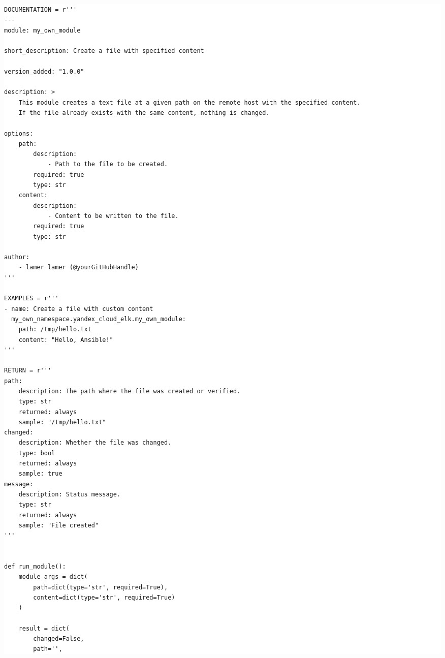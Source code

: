 ```
DOCUMENTATION = r'''
---
module: my_own_module

short_description: Create a file with specified content

version_added: "1.0.0"

description: >
    This module creates a text file at a given path on the remote host with the specified content.
    If the file already exists with the same content, nothing is changed.

options:
    path:
        description:
            - Path to the file to be created.
        required: true
        type: str
    content:
        description:
            - Content to be written to the file.
        required: true
        type: str

author:
    - lamer lamer (@yourGitHubHandle)
'''

EXAMPLES = r'''
- name: Create a file with custom content
  my_own_namespace.yandex_cloud_elk.my_own_module:
    path: /tmp/hello.txt
    content: "Hello, Ansible!"
'''

RETURN = r'''
path:
    description: The path where the file was created or verified.
    type: str
    returned: always
    sample: "/tmp/hello.txt"
changed:
    description: Whether the file was changed.
    type: bool
    returned: always
    sample: true
message:
    description: Status message.
    type: str
    returned: always
    sample: "File created"
'''


def run_module():
    module_args = dict(
        path=dict(type='str', required=True),
        content=dict(type='str', required=True)
    )

    result = dict(
        changed=False,
        path='',
```